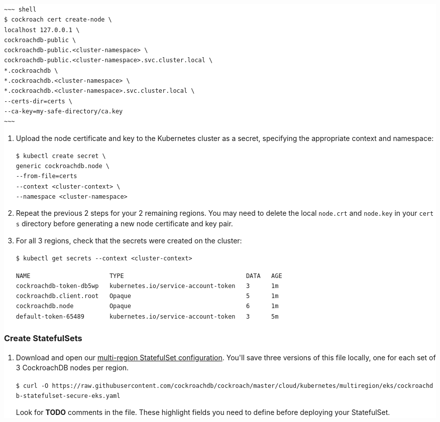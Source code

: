     ~~~ shell
    $ cockroach cert create-node \
    localhost 127.0.0.1 \
    cockroachdb-public \
    cockroachdb-public.<cluster-namespace> \
    cockroachdb-public.<cluster-namespace>.svc.cluster.local \
    *.cockroachdb \
    *.cockroachdb.<cluster-namespace> \
    *.cockroachdb.<cluster-namespace>.svc.cluster.local \
    --certs-dir=certs \
    --ca-key=my-safe-directory/ca.key
    ~~~

1. Upload the node certificate and key to the Kubernetes cluster as a secret, specifying the appropriate context and namespace:

    ~~~ shell
    $ kubectl create secret \
    generic cockroachdb.node \
    --from-file=certs
    --context <cluster-context> \
    --namespace <cluster-namespace>
    ~~~

1. Repeat the previous 2 steps for your 2 remaining regions. You may need to delete the local `node.crt` and `node.key` in your `certs` directory before generating a new node certificate and key pair.

1. For all 3 regions, check that the secrets were created on the cluster:

    ~~~ shell
    $ kubectl get secrets --context <cluster-context>
    ~~~

    ~~~
    NAME                      TYPE                                  DATA   AGE
    cockroachdb-token-db5wp   kubernetes.io/service-account-token   3      1m
    cockroachdb.client.root   Opaque                                5      1m
    cockroachdb.node          Opaque                                6      1m
    default-token-65489       kubernetes.io/service-account-token   3      5m
    ~~~

### Create StatefulSets

1. Download and open our [multi-region StatefulSet configuration](https://github.com/cockroachdb/cockroach/blob/master/cloud/kubernetes/multiregion/eks/cockroachdb-statefulset-secure-eks.yaml). You'll save three versions of this file locally, one for each set of 3 CockroachDB nodes per region.

    ~~~ shell
    $ curl -O https://raw.githubusercontent.com/cockroachdb/cockroach/master/cloud/kubernetes/multiregion/eks/cockroachdb-statefulset-secure-eks.yaml
    ~~~

    Look for **TODO** comments in the file. These highlight fields you need to define before deploying your StatefulSet.
